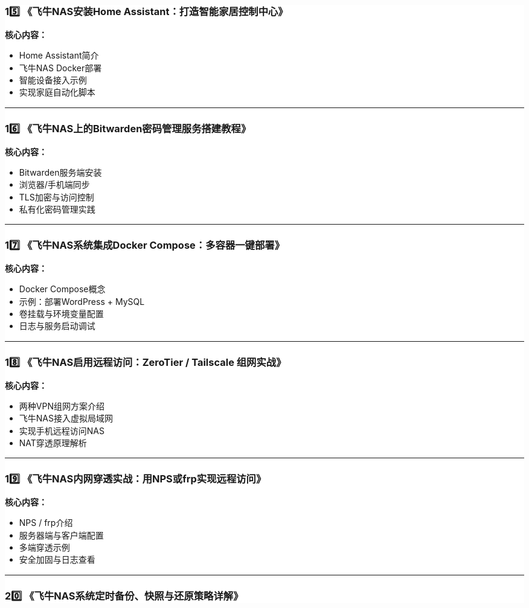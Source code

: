 ### 15️⃣ 《飞牛NAS安装Home Assistant：打造智能家居控制中心》

**核心内容：**

- Home Assistant简介
- 飞牛NAS Docker部署
- 智能设备接入示例
- 实现家庭自动化脚本

------

### 16️⃣ 《飞牛NAS上的Bitwarden密码管理服务搭建教程》

**核心内容：**

- Bitwarden服务端安装
- 浏览器/手机端同步
- TLS加密与访问控制
- 私有化密码管理实践

------

### 17️⃣ 《飞牛NAS系统集成Docker Compose：多容器一键部署》

**核心内容：**

- Docker Compose概念
- 示例：部署WordPress + MySQL
- 卷挂载与环境变量配置
- 日志与服务启动调试

------

### 18️⃣ 《飞牛NAS启用远程访问：ZeroTier / Tailscale 组网实战》

**核心内容：**

- 两种VPN组网方案介绍
- 飞牛NAS接入虚拟局域网
- 实现手机远程访问NAS
- NAT穿透原理解析

------

### 19️⃣ 《飞牛NAS内网穿透实战：用NPS或frp实现远程访问》

**核心内容：**

- NPS / frp介绍
- 服务器端与客户端配置
- 多端穿透示例
- 安全加固与日志查看

------

### 20️⃣ 《飞牛NAS系统定时备份、快照与还原策略详解》
